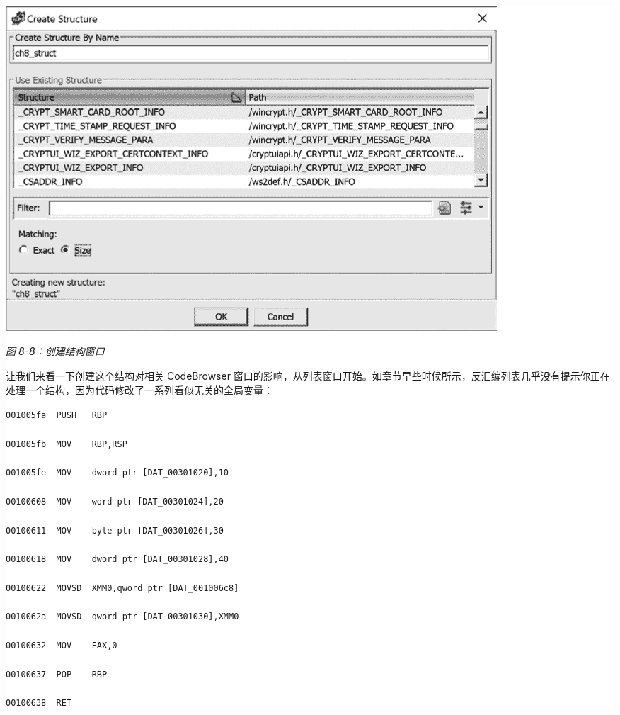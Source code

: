 ![image](img/fig8-8.jpg)

*图 8-8：创建结构窗口*

让我们来看一下创建这个结构对相关 CodeBrowser 窗口的影响，从列表窗口开始。如章节早些时候所示，反汇编列表几乎没有提示你正在处理一个结构，因为代码修改了一系列看似无关的全局变量：

```
001005fa  PUSH   RBP

001005fb  MOV    RBP,RSP

001005fe  MOV    dword ptr [DAT_00301020],10

00100608  MOV    word ptr [DAT_00301024],20

00100611  MOV    byte ptr [DAT_00301026],30

00100618  MOV    dword ptr [DAT_00301028],40

00100622  MOVSD  XMM0,qword ptr [DAT_001006c8]

0010062a  MOVSD  qword ptr [DAT_00301030],XMM0

00100632  MOV    EAX,0

00100637  POP    RBP

00100638  RET
```
